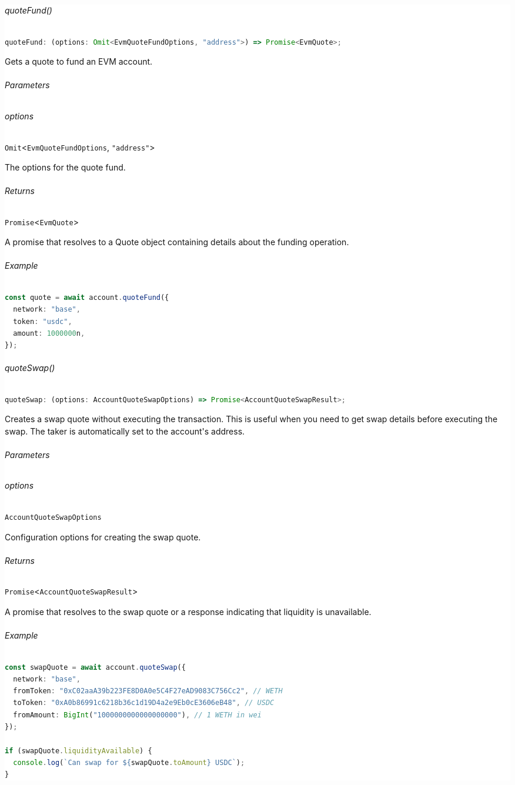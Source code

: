 ###### quoteFund()

```ts
quoteFund: (options: Omit<EvmQuoteFundOptions, "address">) => Promise<EvmQuote>;
```

Gets a quote to fund an EVM account.

###### Parameters

###### options

`Omit`\<`EvmQuoteFundOptions`, `"address"`>

The options for the quote fund.

###### Returns

`Promise`\<`EvmQuote`>

A promise that resolves to a Quote object containing details about the funding operation.

###### Example

```ts
const quote = await account.quoteFund({
  network: "base",
  token: "usdc",
  amount: 1000000n,
});
```

###### quoteSwap()

```ts
quoteSwap: (options: AccountQuoteSwapOptions) => Promise<AccountQuoteSwapResult>;
```

Creates a swap quote without executing the transaction.
This is useful when you need to get swap details before executing the swap.
The taker is automatically set to the account's address.

###### Parameters

###### options

`AccountQuoteSwapOptions`

Configuration options for creating the swap quote.

###### Returns

`Promise`\<`AccountQuoteSwapResult`>

A promise that resolves to the swap quote or a response indicating that liquidity is unavailable.

###### Example

```ts
const swapQuote = await account.quoteSwap({
  network: "base",
  fromToken: "0xC02aaA39b223FE8D0A0e5C4F27eAD9083C756Cc2", // WETH
  toToken: "0xA0b86991c6218b36c1d19D4a2e9Eb0cE3606eB48", // USDC
  fromAmount: BigInt("1000000000000000000"), // 1 WETH in wei
});

if (swapQuote.liquidityAvailable) {
  console.log(`Can swap for ${swapQuote.toAmount} USDC`);
}
```

